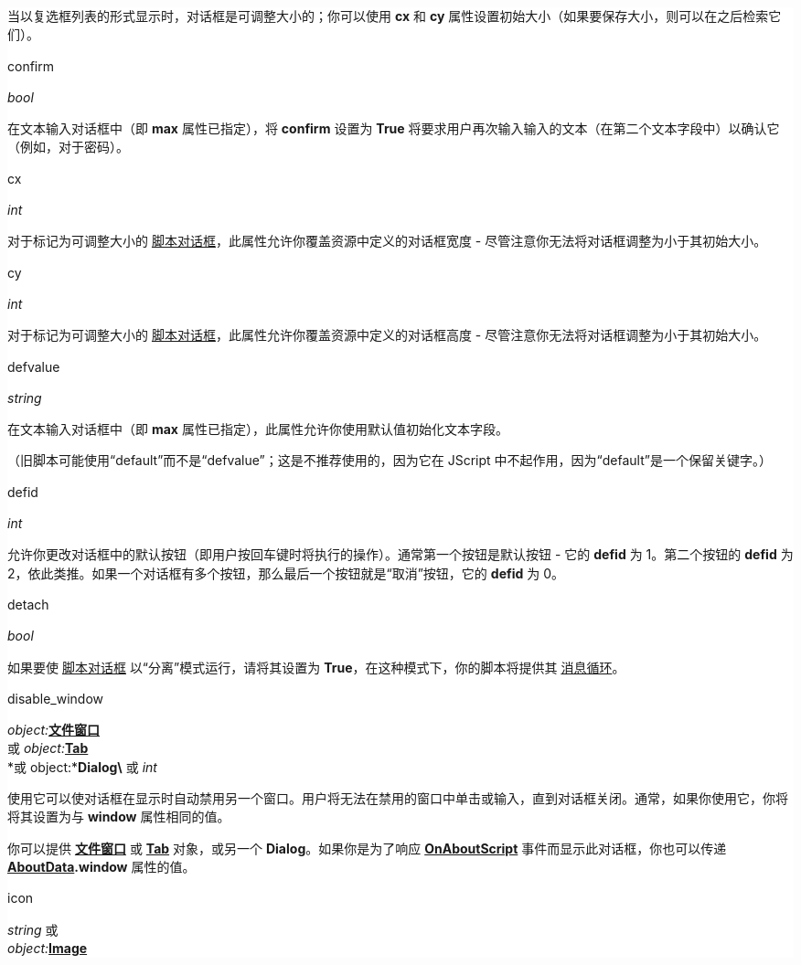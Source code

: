当以复选框列表的形式显示时，对话框是可调整大小的；你可以使用 **cx** 和 **cy** 属性设置初始大小（如果要保存大小，则可以在之后检索它们）。
</td></tr><tr><td>
confirm</td><td>

*bool*</td><td>

在文本输入对话框中（即 **max** 属性已指定），将 **confirm** 设置为 **True** 将要求用户再次输入输入的文本（在第二个文本字段中）以确认它（例如，对于密码）。
</td></tr><tr><td>
cx</td><td>

*int*</td><td>

对于标记为可调整大小的 [脚本对话框](/Manual/scripting/script_dialogs/README.zh.md)，此属性允许你覆盖资源中定义的对话框宽度 - 尽管注意你无法将对话框调整为小于其初始大小。
</td></tr><tr><td>
cy</td><td>

*int*</td><td>

对于标记为可调整大小的 [脚本对话框](/Manual/scripting/script_dialogs/README.zh.md)，此属性允许你覆盖资源中定义的对话框高度 - 尽管注意你无法将对话框调整为小于其初始大小。
</td></tr><tr><td>
defvalue</td><td>

*string*</td><td>

在文本输入对话框中（即 **max** 属性已指定），此属性允许你使用默认值初始化文本字段。

（旧脚本可能使用“default”而不是“defvalue”；这是不推荐使用的，因为它在 JScript 中不起作用，因为“default”是一个保留关键字。）
</td></tr><tr><td>
defid</td><td>

*int*</td><td>

允许你更改对话框中的默认按钮（即用户按回车键时将执行的操作）。通常第一个按钮是默认按钮 - 它的 **defid** 为 1。第二个按钮的 **defid** 为 2，依此类推。如果一个对话框有多个按钮，那么最后一个按钮就是“取消”按钮，它的 **defid** 为 0。
</td></tr><tr><td>
detach</td><td>

*bool*</td><td>

如果要使 [脚本对话框](/Manual/scripting/script_dialogs/README.zh.md) 以“分离”模式运行，请将其设置为 **True**，在这种模式下，你的脚本将提供其 [消息循环](/Manual/scripting/script_dialogs/the_dialog_message_loop/README.zh.md)。
</td></tr><tr><td>
disable_window</td><td>

*object:***[文件窗口](lister.zh.md)**  
或 *object:***[Tab](tab.zh.md)**   
*或 object:***Dialog\\** 或 *int*</td><td>

使用它可以使对话框在显示时自动禁用另一个窗口。用户将无法在禁用的窗口中单击或输入，直到对话框关闭。通常，如果你使用它，你将将其设置为与 **window** 属性相同的值。

你可以提供 **[文件窗口](lister.zh.md)** 或 **[Tab](tab.zh.md)** 对象，或另一个 **Dialog**。如果你是为了响应 **[OnAboutScript](../scripting_events/onaboutscript.zh.md)** 事件而显示此对话框，你也可以传递 **[AboutData](aboutdata.zh.md).window** 属性的值。
</td></tr><tr><td>
icon</td><td>

*string* 或  
*object:***[Image](image.zh.md)**</td><td>
